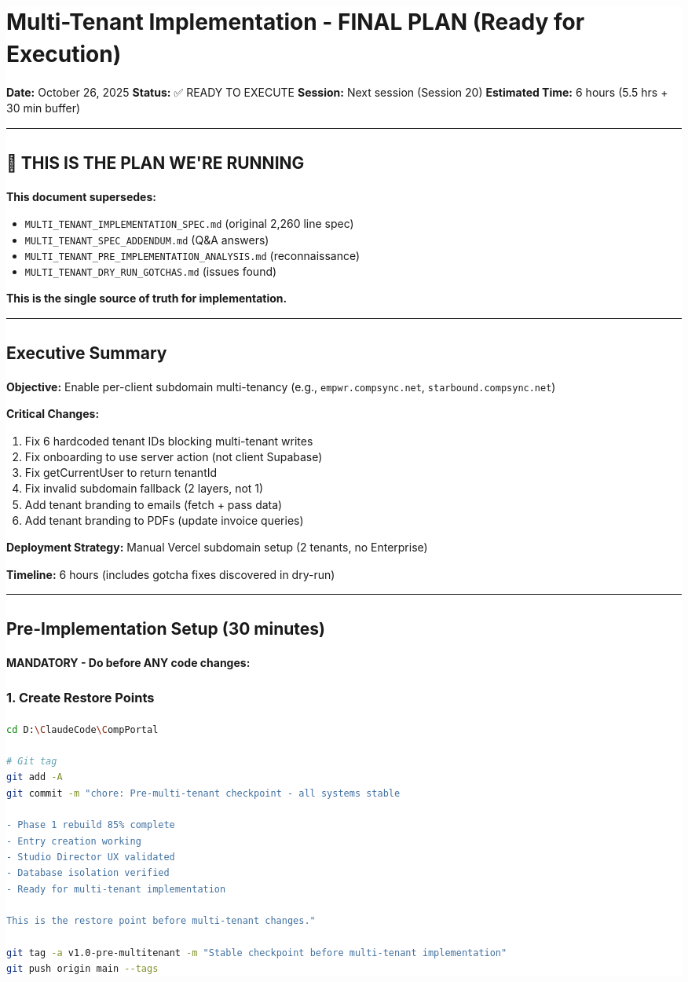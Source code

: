 # Multi-Tenant Implementation - FINAL PLAN (Ready for Execution)

**Date:** October 26, 2025
**Status:** ✅ READY TO EXECUTE
**Session:** Next session (Session 20)
**Estimated Time:** 6 hours (5.5 hrs + 30 min buffer)

---

## 🎯 THIS IS THE PLAN WE'RE RUNNING

**This document supersedes:**
- `MULTI_TENANT_IMPLEMENTATION_SPEC.md` (original 2,260 line spec)
- `MULTI_TENANT_SPEC_ADDENDUM.md` (Q&A answers)
- `MULTI_TENANT_PRE_IMPLEMENTATION_ANALYSIS.md` (reconnaissance)
- `MULTI_TENANT_DRY_RUN_GOTCHAS.md` (issues found)

**This is the single source of truth for implementation.**

---

## Executive Summary

**Objective:** Enable per-client subdomain multi-tenancy (e.g., `empwr.compsync.net`, `starbound.compsync.net`)

**Critical Changes:**
1. Fix 6 hardcoded tenant IDs blocking multi-tenant writes
2. Fix onboarding to use server action (not client Supabase)
3. Fix getCurrentUser to return tenantId
4. Fix invalid subdomain fallback (2 layers, not 1)
5. Add tenant branding to emails (fetch + pass data)
6. Add tenant branding to PDFs (update invoice queries)

**Deployment Strategy:** Manual Vercel subdomain setup (2 tenants, no Enterprise)

**Timeline:** 6 hours (includes gotcha fixes discovered in dry-run)

---

## Pre-Implementation Setup (30 minutes)

**MANDATORY - Do before ANY code changes:**

### 1. Create Restore Points

```bash
cd D:\ClaudeCode\CompPortal

# Git tag
git add -A
git commit -m "chore: Pre-multi-tenant checkpoint - all systems stable

- Phase 1 rebuild 85% complete
- Entry creation working
- Studio Director UX validated
- Database isolation verified
- Ready for multi-tenant implementation

This is the restore point before multi-tenant changes."

git tag -a v1.0-pre-multitenant -m "Stable checkpoint before multi-tenant implementation"
git push origin main --tags
```